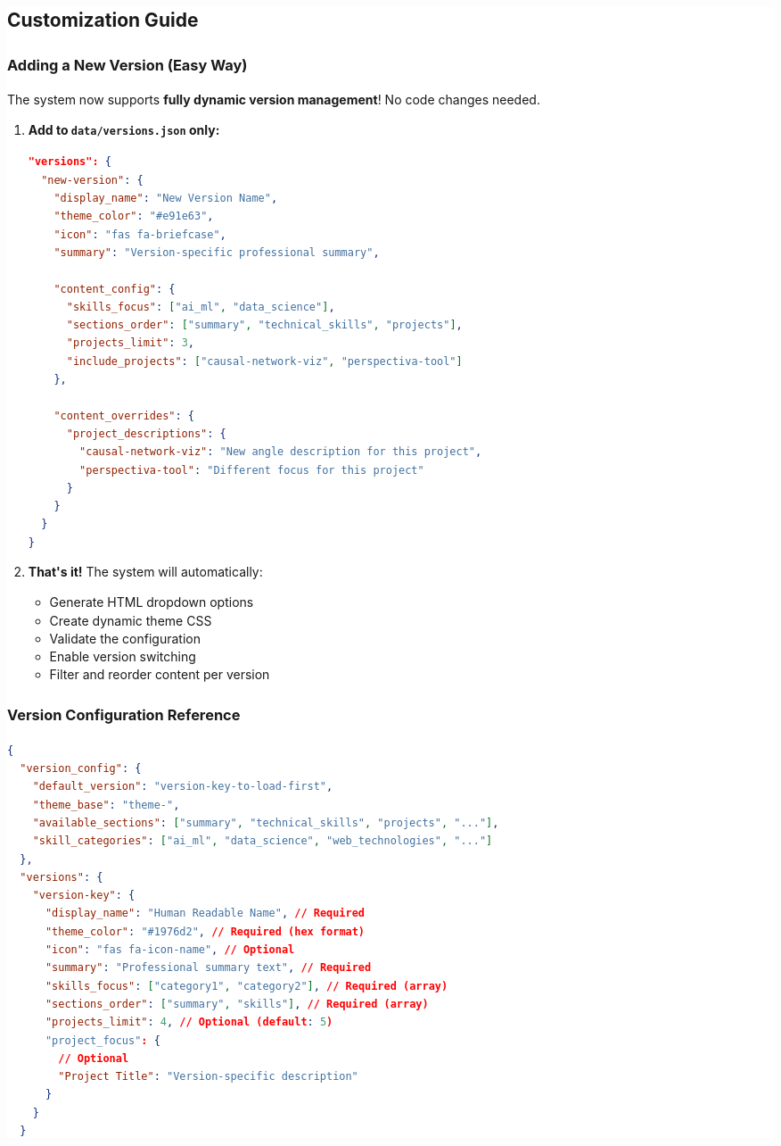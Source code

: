 ## Customization Guide

### Adding a New Version (Easy Way)

The system now supports **fully dynamic version management**! No code changes needed.

1. **Add to `data/versions.json` only:**

   ```json
   "versions": {
     "new-version": {
       "display_name": "New Version Name",
       "theme_color": "#e91e63",
       "icon": "fas fa-briefcase",
       "summary": "Version-specific professional summary",

       "content_config": {
         "skills_focus": ["ai_ml", "data_science"],
         "sections_order": ["summary", "technical_skills", "projects"],
         "projects_limit": 3,
         "include_projects": ["causal-network-viz", "perspectiva-tool"]
       },

       "content_overrides": {
         "project_descriptions": {
           "causal-network-viz": "New angle description for this project",
           "perspectiva-tool": "Different focus for this project"
         }
       }
     }
   }
   ```

2. **That's it!** The system will automatically:
   - Generate HTML dropdown options
   - Create dynamic theme CSS
   - Validate the configuration
   - Enable version switching
   - Filter and reorder content per version

### Version Configuration Reference

```json
{
  "version_config": {
    "default_version": "version-key-to-load-first",
    "theme_base": "theme-",
    "available_sections": ["summary", "technical_skills", "projects", "..."],
    "skill_categories": ["ai_ml", "data_science", "web_technologies", "..."]
  },
  "versions": {
    "version-key": {
      "display_name": "Human Readable Name", // Required
      "theme_color": "#1976d2", // Required (hex format)
      "icon": "fas fa-icon-name", // Optional
      "summary": "Professional summary text", // Required
      "skills_focus": ["category1", "category2"], // Required (array)
      "sections_order": ["summary", "skills"], // Required (array)
      "projects_limit": 4, // Optional (default: 5)
      "project_focus": {
        // Optional
        "Project Title": "Version-specific description"
      }
    }
  }
```